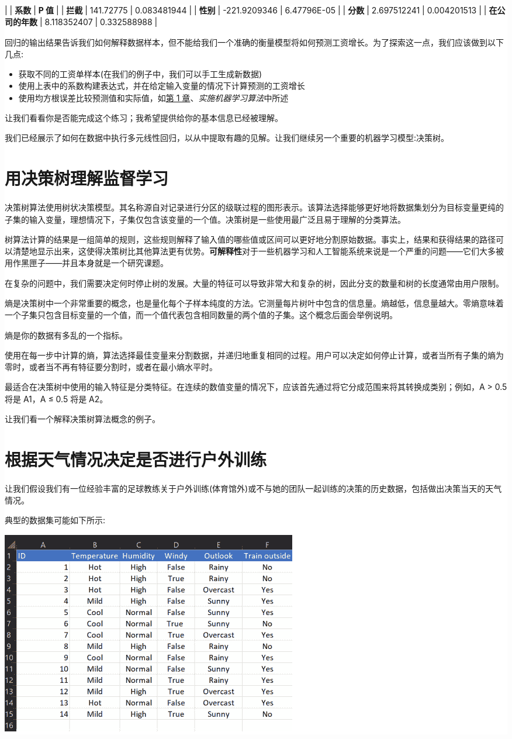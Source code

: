 |  | **系数** | **P 值** |
| **拦截** | 141.72775 | 0.083481944 |
| **性别** | -221.9209346 | 6.47796E-05 |
| **分数** | 2.697512241 | 0.004201513 |
| **在公司的年数** | 8.118352407 | 0.332588988 |

回归的输出结果告诉我们如何解释数据样本，但不能给我们一个准确的衡量模型将如何预测工资增长。为了探索这一点，我们应该做到以下几点:

*   获取不同的工资单样本(在我们的例子中，我们可以手工生成新数据)
*   使用上表中的系数构建表达式，并在给定输入变量的情况下计算预测的工资增长
*   使用均方根误差比较预测值和实际值，如[第 1 章](b0dde0bb-32ef-4535-9e19-7999e8e9a631.xhtml)、*实施机器学习算法*中所述

让我们看看你是否能完成这个练习；我希望提供给你的基本信息已经被理解。

我们已经展示了如何在数据中执行多元线性回归，以从中提取有趣的见解。让我们继续另一个重要的机器学习模型:决策树。

<title>Understanding supervised learning with decision trees</title> 

# 用决策树理解监督学习

决策树算法使用树状决策模型。其名称源自对记录进行分区的级联过程的图形表示。该算法选择能够更好地将数据集划分为目标变量更纯的子集的输入变量，理想情况下，子集仅包含该变量的一个值。决策树是一些使用最广泛且易于理解的分类算法。

树算法计算的结果是一组简单的规则，这些规则解释了输入值的哪些值或区间可以更好地分割原始数据。事实上，结果和获得结果的路径可以清楚地显示出来，这使得决策树比其他算法更有优势。**可解释性**对于一些机器学习和人工智能系统来说是一个严重的问题——它们大多被用作黑匣子——并且本身就是一个研究课题。

在复杂的问题中，我们需要决定何时停止树的发展。大量的特征可以导致非常大和复杂的树，因此分支的数量和树的长度通常由用户限制。

熵是决策树中一个非常重要的概念，也是量化每个子样本纯度的方法。它测量每片树叶中包含的信息量。熵越低，信息量越大。零熵意味着一个子集只包含目标变量的一个值，而一个值代表包含相同数量的两个值的子集。这个概念后面会举例说明。

熵是你的数据有多乱的一个指标。

使用在每一步中计算的熵，算法选择最佳变量来分割数据，并递归地重复相同的过程。用户可以决定如何停止计算，或者当所有子集的熵为零时，或者当不再有特征要分割时，或者在最小熵水平时。

最适合在决策树中使用的输入特征是分类特征。在连续的数值变量的情况下，应该首先通过将它分成范围来将其转换成类别；例如，A > 0.5 将是 A1，A ≤ 0.5 将是 A2。

让我们看一个解释决策树算法概念的例子。

<title>Deciding whether to train outdoors depending on the weather</title> 

# 根据天气情况决定是否进行户外训练

让我们假设我们有一位经验丰富的足球教练关于户外训练(体育馆外)或不与她的团队一起训练的决策的历史数据，包括做出决策当天的天气情况。

典型的数据集可能如下所示:

![](img/978298f2-c1f8-4e2d-8e85-1de0fc8e7e74.png)
